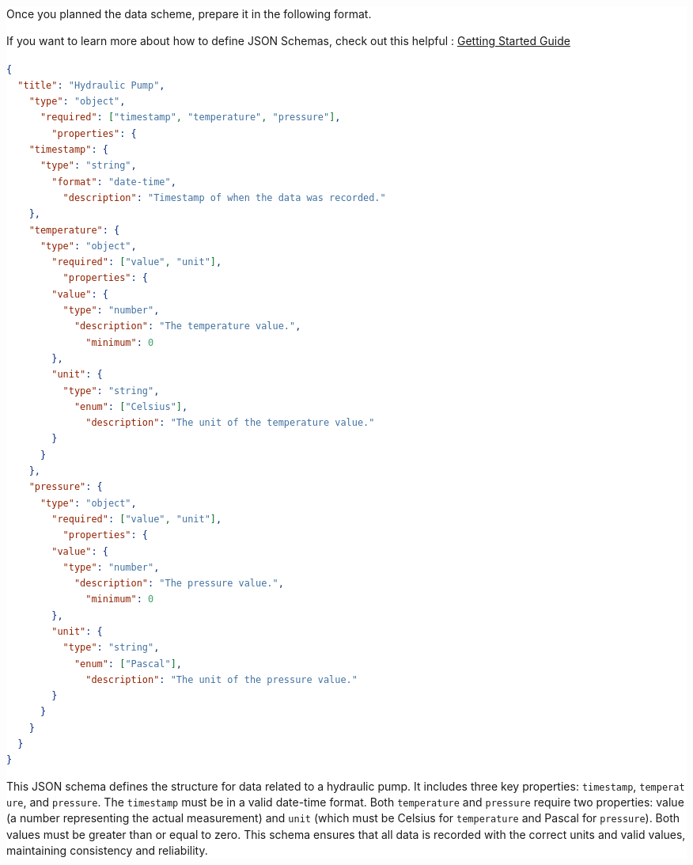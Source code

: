 Once you planned the data scheme, prepare it in the following format.

If you want to learn more about how to define JSON Schemas, check out this helpful : [Getting Started Guide](https://json-schema.org/learn/getting-started-step-by-step)

```json
{
  "title": "Hydraulic Pump",
    "type": "object",
      "required": ["timestamp", "temperature", "pressure"],
        "properties": {
    "timestamp": {
      "type": "string",
        "format": "date-time",
          "description": "Timestamp of when the data was recorded."
    },
    "temperature": {
      "type": "object",
        "required": ["value", "unit"],
          "properties": {
        "value": {
          "type": "number",
            "description": "The temperature value.",
              "minimum": 0
        },
        "unit": {
          "type": "string",
            "enum": ["Celsius"],
              "description": "The unit of the temperature value."
        }
      }
    },
    "pressure": {
      "type": "object",
        "required": ["value", "unit"],
          "properties": {
        "value": {
          "type": "number",
            "description": "The pressure value.",
              "minimum": 0
        },
        "unit": {
          "type": "string",
            "enum": ["Pascal"],
              "description": "The unit of the pressure value."
        }
      }
    }
  }
}
```

This JSON schema defines the structure for data related to a hydraulic pump. It includes three key properties: `timestamp`, `temperature`, and `pressure`. The `timestamp` must be in a valid date-time format. Both `temperature` and `pressure` require two properties: value (a number representing the actual measurement) and `unit` (which must be Celsius for `temperature` and Pascal for `pressure`). Both values must be greater than or equal to zero. This schema ensures that all data is recorded with the correct units and valid values, maintaining consistency and reliability.
